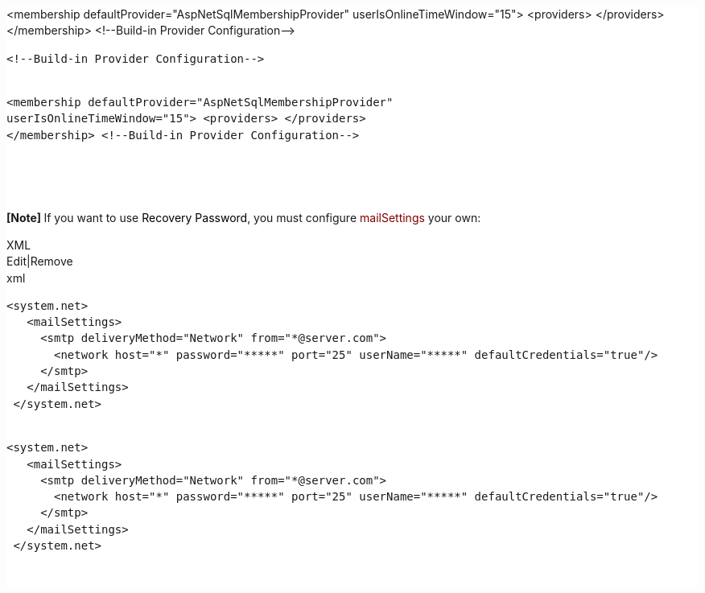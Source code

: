 
  &lt;membership defaultProvider=&quot;AspNetSqlMembershipProvider&quot; userIsOnlineTimeWindow=&quot;15&quot;&gt;
    &lt;providers&gt;
    &lt;/providers&gt;
  &lt;/membership&gt;
  &lt;!--Build-in Provider Configuration--&gt;

</pre>
<pre id="codePreview" class="xml">
&lt;!--Build-in Provider Configuration--&gt;


  &lt;membership defaultProvider=&quot;AspNetSqlMembershipProvider&quot; userIsOnlineTimeWindow=&quot;15&quot;&gt;
    &lt;providers&gt;
    &lt;/providers&gt;
  &lt;/membership&gt;
  &lt;!--Build-in Provider Configuration--&gt;

</pre>
</div>
</div>
<div class="endscriptcode">&nbsp;</div>
<p class="MsoNormal"><b style="">[Note] </b>If you want to use <span style="color:black">
Recovery Password</span>, you must configure <span style="color:maroon">mailSettings
</span>your own:</p>
<div class="scriptcode">
<div class="pluginEditHolder" pluginCommand="mceScriptCode">
<div class="title"><span>XML</span></div>
<div class="pluginLinkHolder"><span class="pluginEditHolderLink">Edit</span>|<span class="pluginRemoveHolderLink">Remove</span>
</div>
<span class="hidden">xml</span>
<pre class="hidden">
&lt;system.net&gt;
   &lt;mailSettings&gt;    
     &lt;smtp deliveryMethod=&quot;Network&quot; from=&quot;*@server.com&quot;&gt;
       &lt;network host=&quot;*&quot; password=&quot;*****&quot; port=&quot;25&quot; userName=&quot;*****&quot; defaultCredentials=&quot;true&quot;/&gt;
     &lt;/smtp&gt;
   &lt;/mailSettings&gt;
 &lt;/system.net&gt;

</pre>
<pre id="codePreview" class="xml">
&lt;system.net&gt;
   &lt;mailSettings&gt;    
     &lt;smtp deliveryMethod=&quot;Network&quot; from=&quot;*@server.com&quot;&gt;
       &lt;network host=&quot;*&quot; password=&quot;*****&quot; port=&quot;25&quot; userName=&quot;*****&quot; defaultCredentials=&quot;true&quot;/&gt;
     &lt;/smtp&gt;
   &lt;/mailSettings&gt;
 &lt;/system.net&gt;
